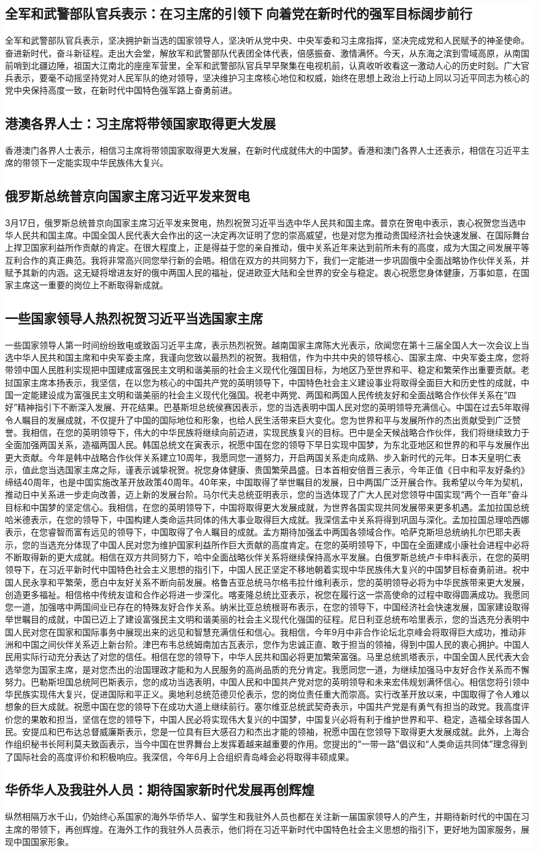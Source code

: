 
## 全军和武警部队官兵表示：在习主席的引领下 向着党在新时代的强军目标阔步前行


全军和武警部队官兵表示，坚决拥护新当选的国家领导人，坚决听从党中央、中央军委和习主席指挥，坚决完成党和人民赋予的神圣使命。奋进新时代，奋斗新征程。走出大会堂，解放军和武警部队代表团全体代表，倍感振奋、激情满怀。今天，从东海之滨到雪域高原，从南国前哨到北疆边陲，祖国大江南北的座座军营里，全军和武警部队官兵早早聚集在电视机前，认真收听收看这一激动人心的历史时刻。广大官兵表示，要毫不动摇坚持党对人民军队的绝对领导，坚决维护习主席核心地位和权威，始终在思想上政治上行动上同以习近平同志为核心的党中央保持高度一致，在新时代中国特色强军路上奋勇前进。


## 港澳各界人士：习主席将带领国家取得更大发展


香港澳门各界人士表示，相信习主席将带领国家取得更大发展，在新时代成就伟大的中国梦。香港和澳门各界人士还表示，相信在习近平主席的带领下一定能实现中华民族伟大复兴。


## 俄罗斯总统普京向国家主席习近平发来贺电


3月17日，俄罗斯总统普京向国家主席习近平发来贺电，热烈祝贺习近平当选中华人民共和国主席。普京在贺电中表示，衷心祝贺您当选中华人民共和国主席。中国全国人民代表大会作出的这一决定再次证明了您的崇高威望，也是对您为推动贵国经济社会快速发展、在国际舞台上捍卫国家利益所作贡献的肯定。在很大程度上，正是得益于您的亲自推动，俄中关系近年来达到前所未有的高度，成为大国之间发展平等互利合作的真正典范。我将非常高兴同您举行新的会晤。相信在双方的共同努力下，我们一定能进一步巩固俄中全面战略协作伙伴关系，并赋予其新的内涵。这无疑将增进友好的俄中两国人民的福祉，促进欧亚大陆和全世界的安全与稳定。衷心祝愿您身体健康，万事如意，在国家主席这一重要的岗位上不断取得新成就。


## 一些国家领导人热烈祝贺习近平当选国家主席


一些国家领导人第一时间纷纷致电或致函习近平主席，表示热烈祝贺。越南国家主席陈大光表示，欣闻您在第十三届全国人大一次会议上当选中华人民共和国主席和中央军委主席，我谨向您致以最热烈的祝贺。我相信，作为中共中央的领导核心、国家主席、中央军委主席，您将带领中国人民胜利实现把中国建成富强民主文明和谐美丽的社会主义现代化强国目标，为地区乃至世界和平、稳定和繁荣作出重要贡献。老挝国家主席本扬表示，我坚信，在以您为核心的中国共产党的英明领导下，中国特色社会主义建设事业将取得全面巨大和历史性的成就，中国一定能建设成为富强民主文明和谐美丽的社会主义现代化强国。祝老中两党、两国和两国人民传统友好和全面战略合作伙伴关系在“四好”精神指引下不断深入发展、开花结果。巴基斯坦总统侯赛因表示，您的当选表明中国人民对您的英明领导充满信心。中国在过去5年取得令人瞩目的发展成就，不仅提升了中国的国际地位和形象，也给人民生活带来巨大变化。您为世界和平与发展所作的杰出贡献受到广泛赞誉。我相信，在您的英明领导下，伟大的中华民族将继续向前迈进，实现民族复兴的目标。巴中是全天候战略合作伙伴，我们将继续致力于全面加强两国关系，造福两国人民。韩国总统文在寅表示，祝愿中国在您的领导下早日实现中国梦，为东北亚地区和世界的和平与发展作出更大贡献。今年是韩中战略合作伙伴关系建立10周年，我愿同您一道努力，开启两国关系走向成熟、步入新时代的元年。日本天皇明仁表示，值此您当选国家主席之际，谨表示诚挚祝贺。祝您身体健康、贵国繁荣昌盛。日本首相安倍晋三表示，今年正值《日中和平友好条约》缔结40周年，也是中国实施改革开放政策40周年。40年来，中国取得了举世瞩目的发展，日中两国广泛开展合作。我希望以今年为契机，推动日中关系进一步走向改善，迈上新的发展台阶。马尔代夫总统亚明表示，您的当选体现了广大人民对您领导中国实现“两个一百年”奋斗目标和中国梦的坚定信心。我相信，在您的英明领导下，中国将取得更大发展成就，为世界各国实现共同发展带来更多机遇。孟加拉国总统哈米德表示，在您的领导下，中国构建人类命运共同体的伟大事业取得巨大成就。我深信孟中关系将得到巩固与深化。孟加拉国总理哈西娜表示，在您睿智而富有远见的领导下，中国取得了令人瞩目的成就。孟方期待加强孟中两国各领域合作。哈萨克斯坦总统纳扎尔巴耶夫表示，您的当选充分体现了中国人民对您为维护国家利益所作巨大贡献的高度肯定。在您的英明领导下，中国在全面建成小康社会进程中必将不断取得新的更大成就。相信在双方共同努力下，哈中全面战略伙伴关系将继续保持高水平发展。白俄罗斯总统卢卡申科表示，在您的英明领导下，在习近平新时代中国特色社会主义思想的指引下，中国人民正坚定不移地朝着实现中华民族伟大复兴的中国梦目标奋勇前进。祝中国人民永享和平繁荣，愿白中友好关系不断向前发展。格鲁吉亚总统马尔格韦拉什维利表示，您的英明领导必将为中华民族带来更大发展，创造更多福祉。相信格中传统友谊和合作必将进一步深化。喀麦隆总统比亚表示，祝您在履行这一崇高使命的过程中取得圆满成功。我愿同您一道，加强喀中两国间业已存在的特殊友好合作关系。纳米比亚总统根哥布表示，在您的领导下，中国经济社会快速发展，国家建设取得举世瞩目的成就，中国已迈上了建设富强民主文明和谐美丽的社会主义现代化强国的征程。尼日利亚总统布哈里表示，您的当选充分表明中国人民对您在国家和国际事务中展现出来的远见和智慧充满信任和信心。我相信，今年9月中非合作论坛北京峰会将取得巨大成功，推动非洲和中国之间伙伴关系迈上新台阶。津巴布韦总统姆南加古瓦表示，您作为忠诚正直、敢于担当的领袖，得到中国人民的衷心拥护。中国人民用实际行动充分表达了对您的信任。相信在您的领导下，中华人民共和国必将更加繁荣富强。马里总统凯塔表示，中国全国人民代表大会选举您为国家主席，是对您杰出的治国理政才能和为人民服务的高尚品质的充分肯定。我愿同您一道，为继续加强马中友好合作关系而不懈努力。巴勒斯坦国总统阿巴斯表示，您的成功当选表明，中国人民和中国共产党对您的英明领导和未来宏伟规划满怀信心。相信您将引领中华民族实现伟大复兴，促进国际和平正义。奥地利总统范德贝伦表示，您的岗位责任重大而崇高。实行改革开放以来，中国取得了令人难以想象的巨大成就。祝愿中国在您的领导下在成功大道上继续前行。塞尔维亚总统武契奇表示，中国共产党是有勇气有担当的政党。我高度评价您的果敢和担当，坚信在您的领导下，中国人民必将实现伟大复兴的中国梦，中国复兴必将有利于维护世界和平、稳定，造福全球各国人民。安提瓜和巴布达总督威廉斯表示，您是一位具有巨大感召力和杰出才能的领袖，祝愿中国在您领导下取得更大发展成就。此外，上海合作组织秘书长阿利莫夫致函表示，当今中国在世界舞台上发挥着越来越重要的作用。您提出的“一带一路”倡议和“人类命运共同体”理念得到了国际社会的高度评价和积极响应。我深信，今年6月上合组织青岛峰会必将取得丰硕成果。


## 华侨华人及我驻外人员：期待国家新时代发展再创辉煌


纵然相隔万水千山，仍始终心系国家的海外华侨华人、留学生和我驻外人员也都在关注新一届国家领导人的产生，并期待新时代的中国在习主席的带领下，再创辉煌。在海外工作的我驻外人员表示，他们将在习近平新时代中国特色社会主义思想的指引下，更好地为国家服务，展现中国国家形象。
